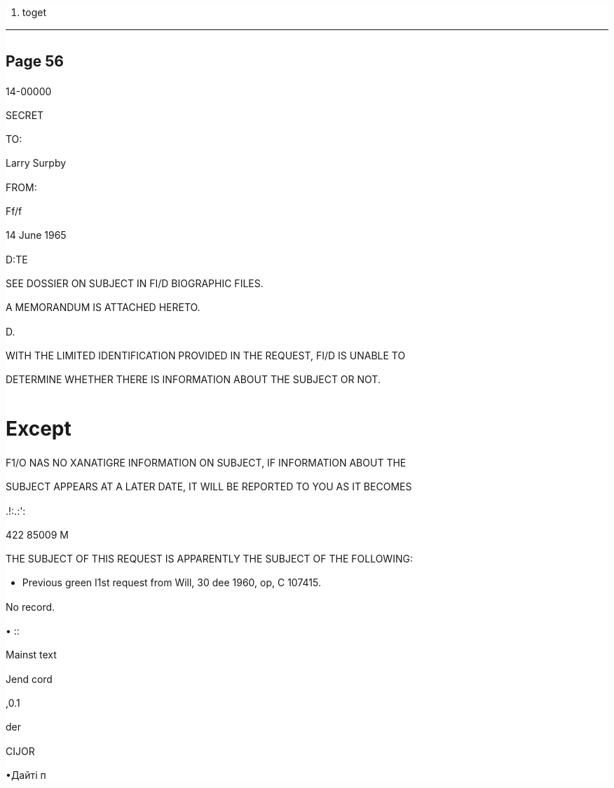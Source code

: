 1. toget

---

## Page 56

14-00000

SECRET

TO:

Larry Surpby

FROM:

Ff/f

14 June 1965

D:TE

SEE DOSSIER ON SUBJECT IN FI/D BIOGRAPHIC FILES.

A MEMORANDUM IS ATTACHED HERETO.

D.

WITH THE LIMITED IDENTIFICATION PROVIDED IN THE REQUEST, FI/D IS UNABLE TO

DETERMINE WHETHER THERE IS INFORMATION ABOUT THE SUBJECT OR NOT.

# Except

F1/O NAS NO XANATIGRE INFORMATION ON SUBJECT, IF INFORMATION ABOUT THE

SUBJECT APPEARS AT A LATER DATE, IT WILL BE REPORTED TO YOU AS IT BECOMES

.!:.:':

422 85009 M

THE SUBJECT OF THIS REQUEST IS APPARENTLY THE SUBJECT OF THE FOLLOWING:

* Previous green I1st request from Will, 30 dee 1960, op, C 107415.

No record.

• ::

Mainst text

Jend cord

,0.1

der

CIJOR

•Дайті п
